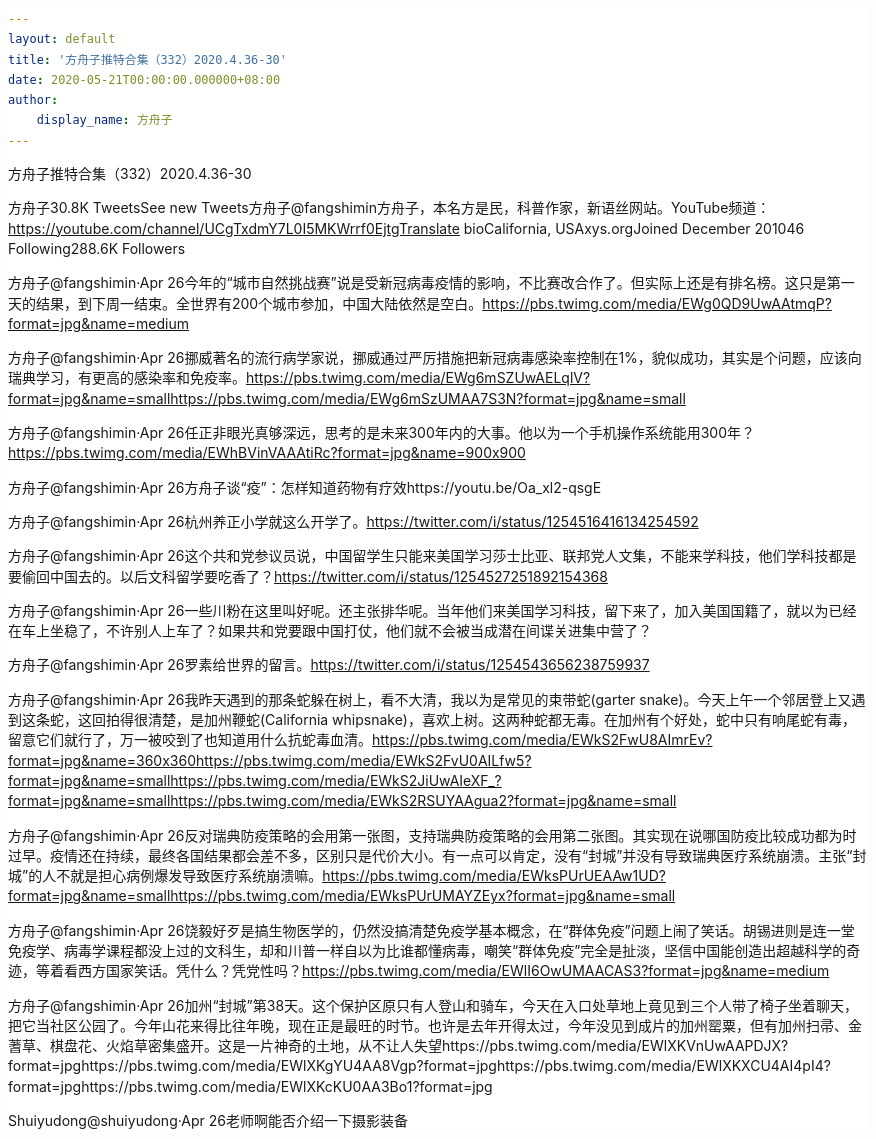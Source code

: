 ```yaml
---
layout: default
title: '方舟子推特合集（332）2020.4.36-30'
date: 2020-05-21T00:00:00.000000+08:00
author:
    display_name: 方舟子
---
```


方舟子推特合集（332）2020.4.36-30

方舟子30.8K TweetsSee new Tweets方舟子@fangshimin方舟子，本名方是民，科普作家，新语丝网站。YouTube频道：https://youtube.com/channel/UCgTxdmY7L0I5MKWrrf0EjtgTranslate bioCalifornia, USAxys.orgJoined December 201046 Following288.6K Followers

方舟子@fangshimin·Apr 26今年的“城市自然挑战赛”说是受新冠病毒疫情的影响，不比赛改合作了。但实际上还是有排名榜。这只是第一天的结果，到下周一结束。全世界有200个城市参加，中国大陆依然是空白。https://pbs.twimg.com/media/EWg0QD9UwAAtmqP?format=jpg&name=medium

方舟子@fangshimin·Apr 26挪威著名的流行病学家说，挪威通过严厉措施把新冠病毒感染率控制在1%，貌似成功，其实是个问题，应该向瑞典学习，有更高的感染率和免疫率。https://pbs.twimg.com/media/EWg6mSZUwAELqlV?format=jpg&name=smallhttps://pbs.twimg.com/media/EWg6mSzUMAA7S3N?format=jpg&name=small

方舟子@fangshimin·Apr 26任正非眼光真够深远，思考的是未来300年内的大事。他以为一个手机操作系统能用300年？https://pbs.twimg.com/media/EWhBVinVAAAtiRc?format=jpg&name=900x900

方舟子@fangshimin·Apr 26方舟子谈“疫”：怎样知道药物有疗效https://youtu.be/Oa_xl2-qsgE

方舟子@fangshimin·Apr 26杭州养正小学就这么开学了。https://twitter.com/i/status/1254516416134254592

方舟子@fangshimin·Apr 26这个共和党参议员说，中国留学生只能来美国学习莎士比亚、联邦党人文集，不能来学科技，他们学科技都是要偷回中国去的。以后文科留学要吃香了？https://twitter.com/i/status/1254527251892154368

方舟子@fangshimin·Apr 26一些川粉在这里叫好呢。还主张排华呢。当年他们来美国学习科技，留下来了，加入美国国籍了，就以为已经在车上坐稳了，不许别人上车了？如果共和党要跟中国打仗，他们就不会被当成潜在间谍关进集中营了？

方舟子@fangshimin·Apr 26罗素给世界的留言。https://twitter.com/i/status/1254543656238759937

方舟子@fangshimin·Apr 26我昨天遇到的那条蛇躲在树上，看不大清，我以为是常见的束带蛇(garter snake)。今天上午一个邻居登上又遇到这条蛇，这回拍得很清楚，是加州鞭蛇(California whipsnake)，喜欢上树。这两种蛇都无毒。在加州有个好处，蛇中只有响尾蛇有毒，留意它们就行了，万一被咬到了也知道用什么抗蛇毒血清。https://pbs.twimg.com/media/EWkS2FwU8AImrEv?format=jpg&name=360x360https://pbs.twimg.com/media/EWkS2FvU0AILfw5?format=jpg&name=smallhttps://pbs.twimg.com/media/EWkS2JiUwAIeXF_?format=jpg&name=smallhttps://pbs.twimg.com/media/EWkS2RSUYAAgua2?format=jpg&name=small

方舟子@fangshimin·Apr 26反对瑞典防疫策略的会用第一张图，支持瑞典防疫策略的会用第二张图。其实现在说哪国防疫比较成功都为时过早。疫情还在持续，最终各国结果都会差不多，区别只是代价大小。有一点可以肯定，没有“封城”并没有导致瑞典医疗系统崩溃。主张“封城”的人不就是担心病例爆发导致医疗系统崩溃嘛。https://pbs.twimg.com/media/EWksPUrUEAAw1UD?format=jpg&name=smallhttps://pbs.twimg.com/media/EWksPUrUMAYZEyx?format=jpg&name=small

方舟子@fangshimin·Apr 26饶毅好歹是搞生物医学的，仍然没搞清楚免疫学基本概念，在“群体免疫”问题上闹了笑话。胡锡进则是连一堂免疫学、病毒学课程都没上过的文科生，却和川普一样自以为比谁都懂病毒，嘲笑“群体免疫”完全是扯淡，坚信中国能创造出超越科学的奇迹，等着看西方国家笑话。凭什么？凭党性吗？https://pbs.twimg.com/media/EWlI6OwUMAACAS3?format=jpg&name=medium

方舟子@fangshimin·Apr 26加州“封城”第38天。这个保护区原只有人登山和骑车，今天在入口处草地上竟见到三个人带了椅子坐着聊天，把它当社区公园了。今年山花来得比往年晚，现在正是最旺的时节。也许是去年开得太过，今年没见到成片的加州罂粟，但有加州扫帚、金蓍草、棋盘花、火焰草密集盛开。这是一片神奇的土地，从不让人失望https://pbs.twimg.com/media/EWlXKVnUwAAPDJX?format=jpghttps://pbs.twimg.com/media/EWlXKgYU4AA8Vgp?format=jpghttps://pbs.twimg.com/media/EWlXKXCU4AI4pI4?format=jpghttps://pbs.twimg.com/media/EWlXKcKU0AA3Bo1?format=jpg

Shuiyudong@shuiyudong·Apr 26老师啊能否介绍一下摄影装备
